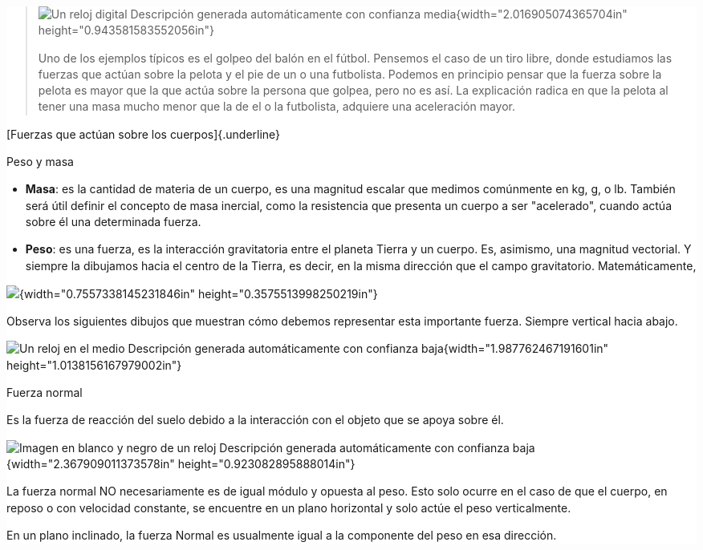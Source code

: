 > ![Un reloj digital Descripción generada automáticamente con confianza
> media](t12/media/image35.png){width="2.016905074365704in"
> height="0.943581583552056in"}
>
> Uno de los ejemplos típicos es el golpeo del balón en el fútbol.
> Pensemos el caso de un tiro libre, donde estudiamos las fuerzas que
> actúan sobre la pelota y el pie de un o una futbolista. Podemos en
> principio pensar que la fuerza sobre la pelota es mayor que la que
> actúa sobre la persona que golpea, pero no es así. La explicación
> radica en que la pelota al tener una masa mucho menor que la de el o
> la futbolista, adquiere una aceleración mayor.

[Fuerzas que actúan sobre los cuerpos]{.underline}

Peso y masa

-   **Masa**: es la cantidad de materia de un cuerpo, es una magnitud
    escalar que medimos comúnmente en kg, g, o lb. También será útil
    definir el concepto de masa inercial, como la resistencia que
    presenta un cuerpo a ser "acelerado", cuando actúa sobre él una
    determinada fuerza.

-   **Peso**: es una fuerza, es la interacción gravitatoria entre el
    planeta Tierra y un cuerpo. Es, asimismo, una magnitud vectorial. Y
    siempre la dibujamos hacia el centro de la Tierra, es decir, en la
    misma dirección que el campo gravitatorio. Matemáticamente,

![](t12/media/image36.png){width="0.7557338145231846in"
height="0.3575513998250219in"}

Observa los siguientes dibujos que muestran cómo debemos representar
esta importante fuerza. Siempre vertical hacia abajo.

![Un reloj en el medio Descripción generada automáticamente con
confianza baja](t12/media/image37.png){width="1.987762467191601in"
height="1.0138156167979002in"}

Fuerza normal

Es la fuerza de reacción del suelo debido a la interacción con el objeto
que se apoya sobre él.

![Imagen en blanco y negro de un reloj Descripción generada
automáticamente con confianza
baja](t12/media/image38.png){width="2.367909011373578in"
height="0.923082895888014in"}

La fuerza normal NO necesariamente es de igual módulo y opuesta al peso.
Esto solo ocurre en el caso de que el cuerpo, en reposo o con velocidad
constante, se encuentre en un plano horizontal y solo actúe el peso
verticalmente.

En un plano inclinado, la fuerza Normal es usualmente igual a la
componente del peso en esa dirección.
